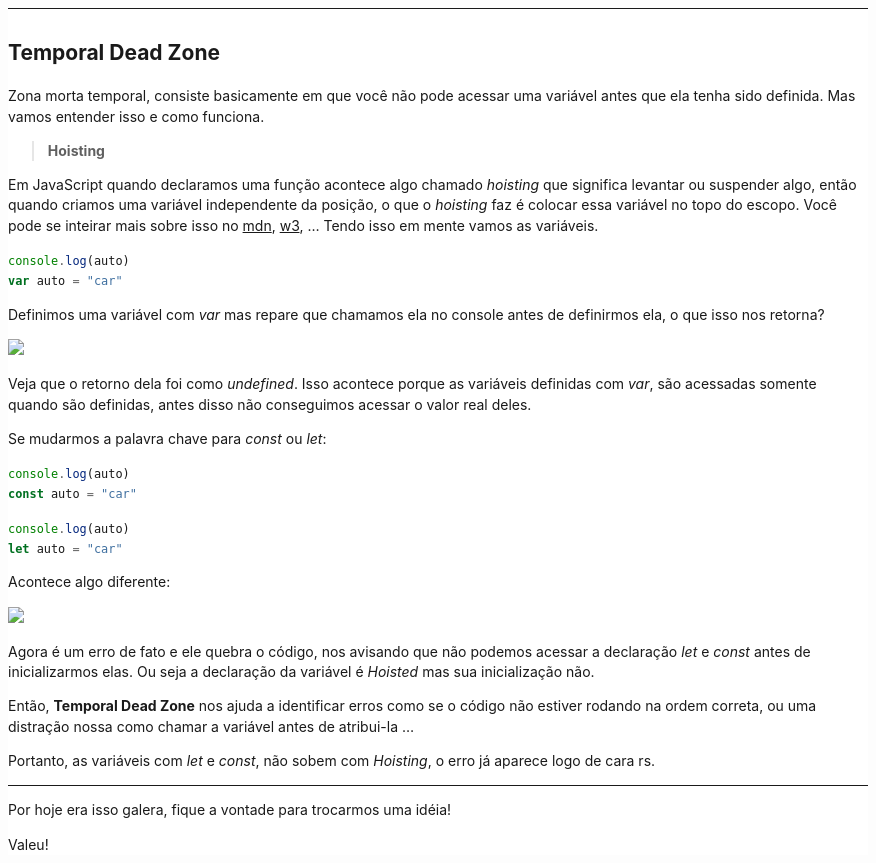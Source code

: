 - - -

## Temporal Dead Zone

Zona morta temporal, consiste basicamente em que você não pode acessar uma variável antes que ela tenha sido definida. Mas vamos entender isso e como funciona.

> **Hoisting**

Em JavaScript quando declaramos uma função acontece algo chamado _hoisting_ que significa levantar ou suspender algo, então quando criamos uma variável independente da posição, o que o _hoisting_ faz é colocar essa variável no topo do escopo. Você pode se inteirar mais sobre isso no [mdn](https://developer.mozilla.org/pt-BR/docs/Glossario/Hoisting), [w3](https://www.w3schools.com/js/js_hoisting.asp), … Tendo isso em mente vamos as variáveis.

```javascript
console.log(auto)
var auto = "car"
```

Definimos uma variável com _var_ mas repare que chamamos ela no console antes de definirmos ela, o que isso nos retorna?

![](/assets/img/console11.png)

Veja que o retorno dela foi como _undefined_. Isso acontece porque as variáveis definidas com _var_, são acessadas somente quando são definidas, antes disso não conseguimos acessar o valor real deles.

Se mudarmos a palavra chave para _const_ ou _let_:

```javascript
console.log(auto)
const auto = "car"
```

```javascript
console.log(auto)
let auto = "car"
```

Acontece algo diferente:

![](/assets/img/console12.png)

Agora é um erro de fato e ele quebra o código, nos avisando que não podemos acessar a declaração _let_ e _const_ antes de inicializarmos elas. Ou seja a declaração da variável é _Hoisted_ mas sua inicialização não.

Então, **Temporal Dead Zone** nos ajuda a identificar erros como se o código não estiver rodando na ordem correta, ou uma distração nossa como chamar a variável antes de atribui-la …

Portanto, as variáveis com _let_ e _const_, não sobem com _Hoisting_, o erro já aparece logo de cara rs.

- - -

Por hoje era isso galera, fique a vontade para trocarmos uma idéia!

Valeu!
